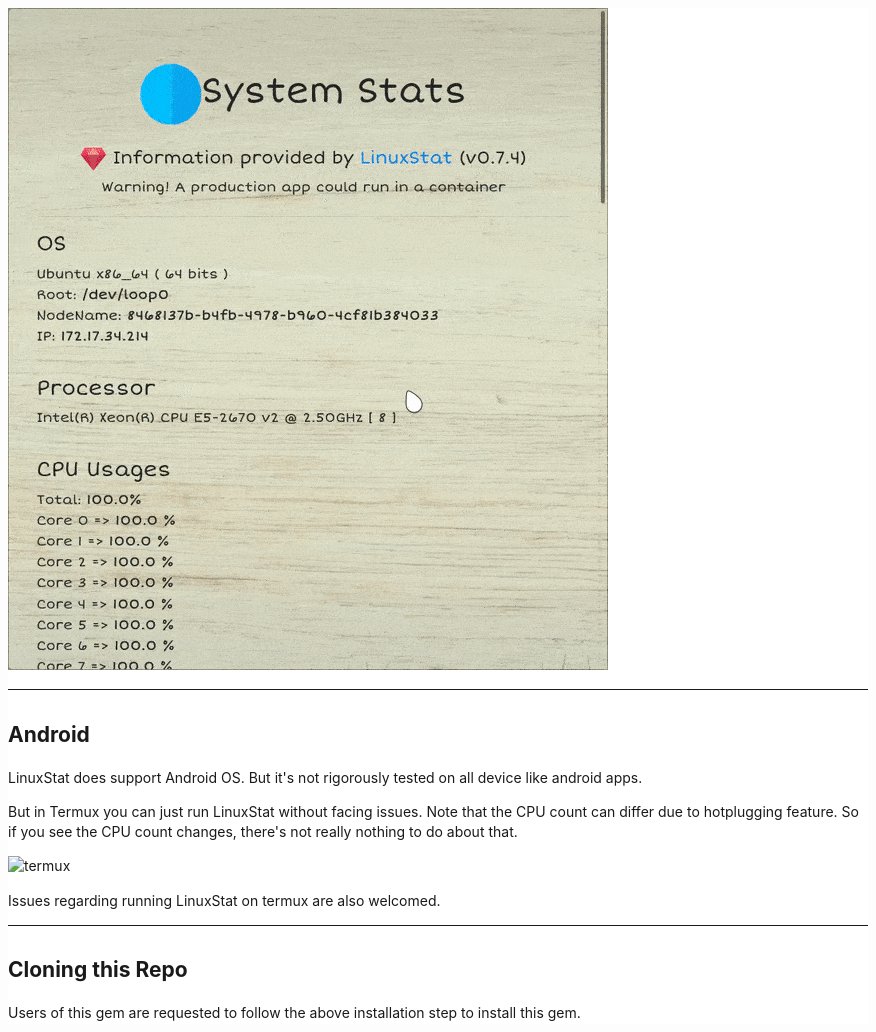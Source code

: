 ![RailsApp](https://raw.githubusercontent.com/Souravgoswami/linux_stat/master/images/rails.gif)

---

## Android

LinuxStat does support Android OS. But it's not rigorously tested on all device like android apps.

But in Termux you can just run LinuxStat without facing issues.
Note that the CPU count can differ due to hotplugging feature. So if you see the CPU count changes, there's not really nothing to do about that.

![termux](https://raw.githubusercontent.com/Souravgoswami/linux_stat/master/images/termux.webp)

Issues regarding running LinuxStat on termux are also welcomed.

---

## Cloning this Repo
Users of this gem are requested to follow the above installation step to install this gem.
